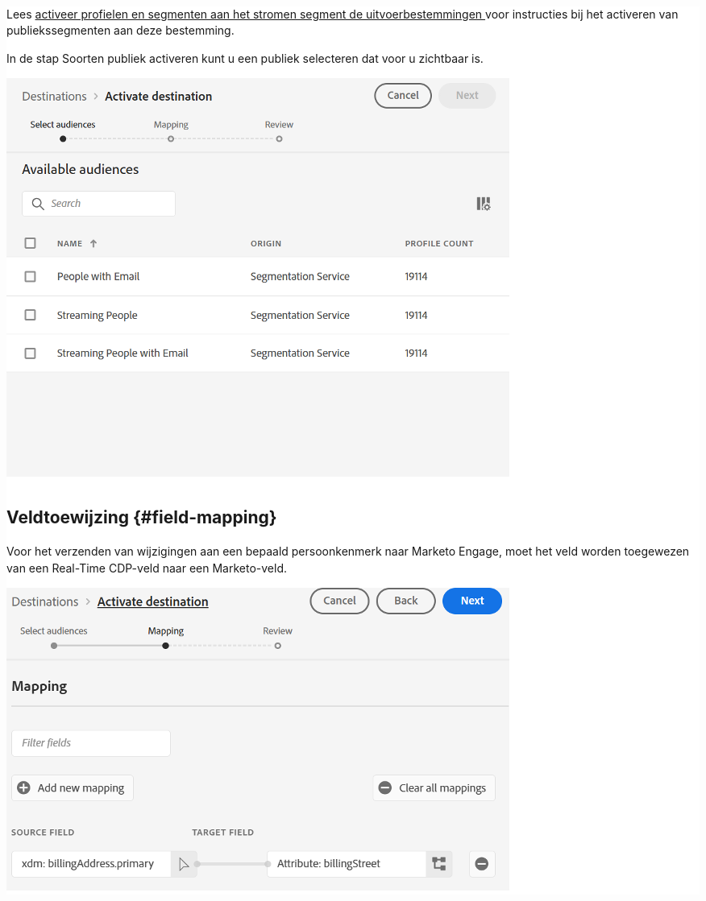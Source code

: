 Lees [ activeer profielen en segmenten aan het stromen segment de uitvoerbestemmingen ](/help/destinations/ui/activate-segment-streaming-destinations.md) voor instructies bij het activeren van publiekssegmenten aan deze bestemming.

In de stap Soorten publiek activeren kunt u een publiek selecteren dat voor u zichtbaar is.

![ activeer publiek ](../../assets/catalog/adobe/marketo-engage-person-sync/activate-audiences.png)

## Veldtoewijzing {#field-mapping}

Voor het verzenden van wijzigingen aan een bepaald persoonkenmerk naar Marketo Engage, moet het veld worden toegewezen van een Real-Time CDP-veld naar een Marketo-veld.

![ Toewijzing van het Gebied ](../../assets/catalog/adobe/marketo-engage-person-sync/field-mapping.png)
